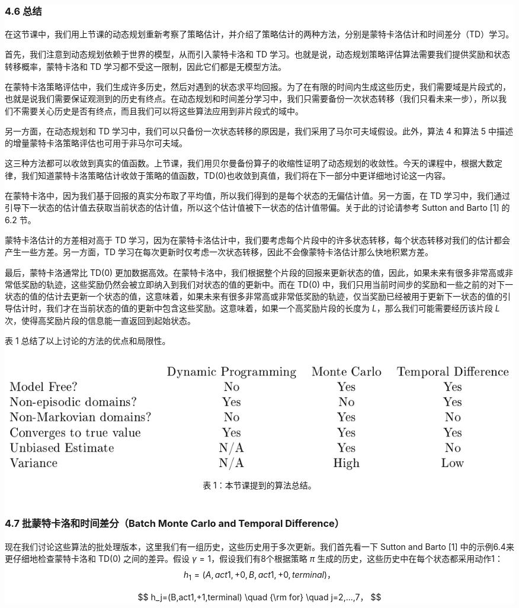 ### 4.6 总结

在这节课中，我们用上节课的动态规划重新考察了策略估计，并介绍了策略估计的两种方法，分别是蒙特卡洛估计和时间差分（TD）学习。

首先，我们注意到动态规划依赖于世界的模型，从而引入蒙特卡洛和 TD 学习。也就是说，动态规划策略评估算法需要我们提供奖励和状态转移概率，蒙特卡洛和 TD 学习都不受这一限制，因此它们都是无模型方法。

在蒙特卡洛策略评估中，我们生成许多历史，然后对遇到的状态求平均回报。为了在有限的时间内生成这些历史，我们需要域是片段式的，也就是说我们需要保证观测到的历史有终点。在动态规划和时间差分学习中，我们只需要备份一次状态转移（我们只看未来一步），所以我们不需要关心历史是否有终点，而且我们可以将这些算法应用到非片段式的域中。

另一方面，在动态规划和 TD 学习中，我们可以只备份一次状态转移的原因是，我们采用了马尔可夫域假设。此外，算法 4 和算法 5 中描述的增量蒙特卡洛策略评估也可用于非马尔可夫域。

这三种方法都可以收敛到真实的值函数。上节课，我们用贝尔曼备份算子的收缩性证明了动态规划的收敛性。今天的课程中，根据大数定律，我们知道蒙特卡洛策略估计收敛于策略的值函数，TD($0$)也收敛到真值，我们将在下一部分中更详细地讨论这一内容。

在蒙特卡洛中，因为我们基于回报的真实分布取了平均值，所以我们得到的是每个状态的无偏估计值。另一方面，在 TD 学习中，我们通过引导下一状态的估计值去获取当前状态的估计值，所以这个估计值被下一状态的估计值带偏。关于此的讨论请参考 Sutton and Barto [1] 的 6.2 节。

蒙特卡洛估计的方差相对高于 TD 学习，因为在蒙特卡洛估计中，我们要考虑每个片段中的许多状态转移，每个状态转移对我们的估计都会产生一些方差。另一方面，TD 学习在每次更新时仅考虑一次状态转移，因此不会像蒙特卡洛估计那么快地积累方差。

最后，蒙特卡洛通常比 TD($0$) 更加数据高效。在蒙特卡洛中，我们根据整个片段的回报来更新状态的值，因此，如果未来有很多非常高或非常低奖励的轨迹，这些奖励仍然会被立即纳入到我们对状态的值的更新中。而在 TD($0$) 中，我们只用当前时间步的奖励和一些之前的对下一状态的值的估计去更新一个状态的值，这意味着，如果未来有很多非常高或非常低奖励的轨迹，仅当奖励已经被用于更新下一状态的值的引导估计时，我们才在当前状态的值的更新中包含这些奖励。这意味着，如果一个高奖励片段的长度为 $L$，那么我们可能需要经历该片段 $L$ 次，使得高奖励片段的信息能一直返回到起始状态。

表 1 总结了以上讨论的方法的优点和局限性。

<div align=center><img src="img/fig3_tab_1.png"/></div>

<div align=center>
表 1：本节课提到的算法总结。
</div>
<br/>

### 4.7 批蒙特卡洛和时间差分（Batch Monte Carlo and Temporal Difference）

现在我们讨论这些算法的批处理版本，这里我们有一组历史，这些历史用于多次更新。我们首先看一下 Sutton and Barto [1] 中的示例6.4来更仔细地检查蒙特卡洛和 TD($0$) 之间的差异。假设 $\gamma=1$，假设我们有8个根据策略 $\pi$ 生成的历史，这些历史中在每个状态都采用动作1：
$$
h_1=(A,act1,+0,B,act1,+0,terminal)，
$$

$$
h_j=(B,act1,+1,terminal) \quad {\rm for} \quad j=2,...,7，
$$
